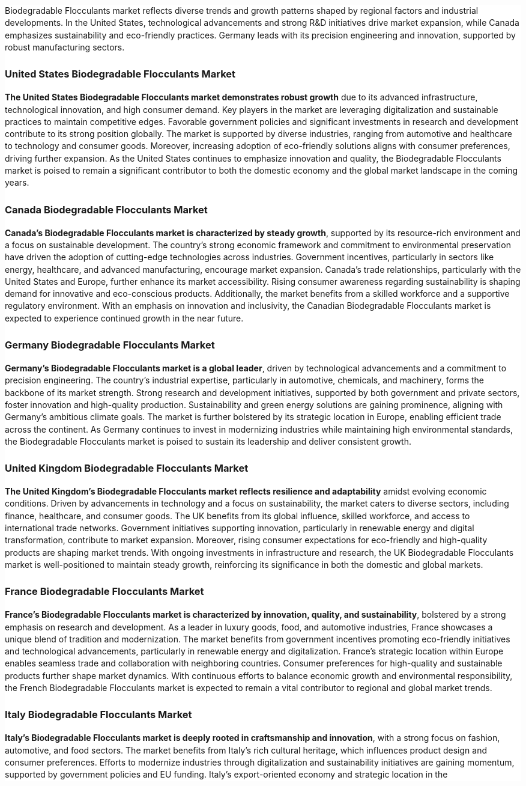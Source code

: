 Biodegradable Flocculants market reflects diverse trends and growth patterns shaped by regional factors and industrial developments. In the United States, technological advancements and strong R&amp;D initiatives drive market expansion, while Canada emphasizes sustainability and eco-friendly practices. Germany leads with its precision engineering and innovation, supported by robust manufacturing sectors.</span></em></p></blockquote><h3><strong>United States Biodegradable Flocculants Market</strong></h3><p><strong>The United States Biodegradable Flocculants market demonstrates robust growth</strong> due to its advanced infrastructure, technological innovation, and high consumer demand. Key players in the market are leveraging digitalization and sustainable practices to maintain competitive edges. Favorable government policies and significant investments in research and development contribute to its strong position globally. The market is supported by diverse industries, ranging from automotive and healthcare to technology and consumer goods. Moreover, increasing adoption of eco-friendly solutions aligns with consumer preferences, driving further expansion. As the United States continues to emphasize innovation and quality, the Biodegradable Flocculants market is poised to remain a significant contributor to both the domestic economy and the global market landscape in the coming years.</p><h3><strong>Canada Biodegradable Flocculants Market</strong></h3><p><strong>Canada&rsquo;s Biodegradable Flocculants market is characterized by steady growth</strong>, supported by its resource-rich environment and a focus on sustainable development. The country&rsquo;s strong economic framework and commitment to environmental preservation have driven the adoption of cutting-edge technologies across industries. Government incentives, particularly in sectors like energy, healthcare, and advanced manufacturing, encourage market expansion. Canada&rsquo;s trade relationships, particularly with the United States and Europe, further enhance its market accessibility. Rising consumer awareness regarding sustainability is shaping demand for innovative and eco-conscious products. Additionally, the market benefits from a skilled workforce and a supportive regulatory environment. With an emphasis on innovation and inclusivity, the Canadian Biodegradable Flocculants market is expected to experience continued growth in the near future.</p><h3><strong>Germany Biodegradable Flocculants Market</strong></h3><p><strong>Germany&rsquo;s Biodegradable Flocculants market is a global leader</strong>, driven by technological advancements and a commitment to precision engineering. The country&rsquo;s industrial expertise, particularly in automotive, chemicals, and machinery, forms the backbone of its market strength. Strong research and development initiatives, supported by both government and private sectors, foster innovation and high-quality production. Sustainability and green energy solutions are gaining prominence, aligning with Germany&rsquo;s ambitious climate goals. The market is further bolstered by its strategic location in Europe, enabling efficient trade across the continent. As Germany continues to invest in modernizing industries while maintaining high environmental standards, the Biodegradable Flocculants market is poised to sustain its leadership and deliver consistent growth.</p><h3><strong>United Kingdom Biodegradable Flocculants Market</strong></h3><p><strong>The United Kingdom&rsquo;s Biodegradable Flocculants market reflects resilience and adaptability</strong> amidst evolving economic conditions. Driven by advancements in technology and a focus on sustainability, the market caters to diverse sectors, including finance, healthcare, and consumer goods. The UK benefits from its global influence, skilled workforce, and access to international trade networks. Government initiatives supporting innovation, particularly in renewable energy and digital transformation, contribute to market expansion. Moreover, rising consumer expectations for eco-friendly and high-quality products are shaping market trends. With ongoing investments in infrastructure and research, the UK Biodegradable Flocculants market is well-positioned to maintain steady growth, reinforcing its significance in both the domestic and global markets.</p><h3><strong>France Biodegradable Flocculants Market</strong></h3><p><strong>France&rsquo;s Biodegradable Flocculants market is characterized by innovation, quality, and sustainability</strong>, bolstered by a strong emphasis on research and development. As a leader in luxury goods, food, and automotive industries, France showcases a unique blend of tradition and modernization. The market benefits from government incentives promoting eco-friendly initiatives and technological advancements, particularly in renewable energy and digitalization. France&rsquo;s strategic location within Europe enables seamless trade and collaboration with neighboring countries. Consumer preferences for high-quality and sustainable products further shape market dynamics. With continuous efforts to balance economic growth and environmental responsibility, the French Biodegradable Flocculants market is expected to remain a vital contributor to regional and global market trends.</p><h3><strong>Italy Biodegradable Flocculants Market</strong></h3><p><strong>Italy&rsquo;s Biodegradable Flocculants market is deeply rooted in craftsmanship and innovation</strong>, with a strong focus on fashion, automotive, and food sectors. The market benefits from Italy&rsquo;s rich cultural heritage, which influences product design and consumer preferences. Efforts to modernize industries through digitalization and sustainability initiatives are gaining momentum, supported by government policies and EU funding. Italy&rsquo;s export-oriented economy and strategic location in the